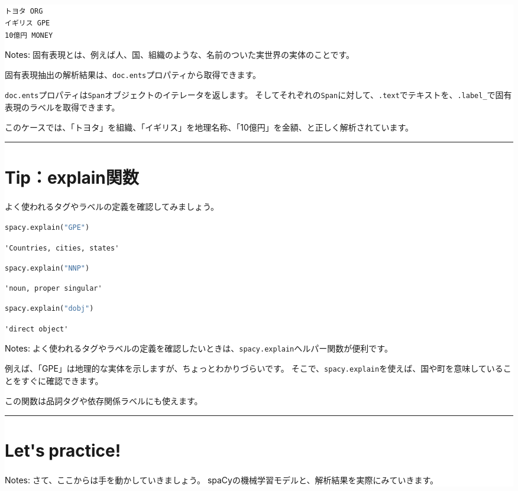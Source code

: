 ```out
トヨタ ORG
イギリス GPE
10億円 MONEY
```

Notes: 固有表現とは、例えば人、国、組織のような、名前のついた実世界の実体のことです。

固有表現抽出の解析結果は、`doc.ents`プロパティから取得できます。

`doc.ents`プロパティは`Span`オブジェクトのイテレータを返します。
そしてそれぞれの`Span`に対して、`.text`でテキストを、`.label_`で固有表現のラベルを取得できます。

このケースでは、「トヨタ」を組織、「イギリス」を地理名称、「10億円」を金額、と正しく解析されています。

---

# Tip：explain関数

よく使われるタグやラベルの定義を確認してみましょう。

```python
spacy.explain("GPE")
```

```out
'Countries, cities, states'
```

```python
spacy.explain("NNP")
```

```out
'noun, proper singular'
```

```python
spacy.explain("dobj")
```

```out
'direct object'
```

Notes: よく使われるタグやラベルの定義を確認したいときは、`spacy.explain`ヘルパー関数が便利です。

例えば、「GPE」は地理的な実体を示しますが、ちょっとわかりづらいです。
そこで、`spacy.explain`を使えば、国や町を意味していることをすぐに確認できます。

この関数は品詞タグや依存関係ラベルにも使えます。

---

# Let's practice!

Notes: さて、ここからは手を動かしていきましょう。
spaCyの機械学習モデルと、解析結果を実際にみていきます。
